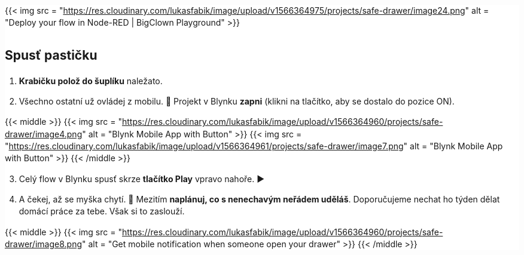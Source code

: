 {{< img src = "https://res.cloudinary.com/lukasfabik/image/upload/v1566364975/projects/safe-drawer/image24.png" alt = "Deploy your flow in Node-RED | BigClown Playground" >}}

## Spusť pastičku

1. **Krabičku polož do šuplíku** naležato.

2. Všechno ostatní už ovládej z mobilu. 📱 Projekt v Blynku **zapni** (klikni na tlačítko, aby se dostalo do pozice ON).

{{< middle >}}
{{< img src = "https://res.cloudinary.com/lukasfabik/image/upload/v1566364960/projects/safe-drawer/image4.png" alt = "Blynk Mobile App with Button" >}}
{{< img src = "https://res.cloudinary.com/lukasfabik/image/upload/v1566364961/projects/safe-drawer/image7.png" alt = "Blynk Mobile App with Button" >}}
{{< /middle >}}

3. Celý flow v Blynku spusť skrze **tlačítko Play** vpravo nahoře. ▶️

4. A čekej, až se myška chytí. 🥁 Mezitím **naplánuj, co s nenechavým neřádem uděláš**.️ Doporučujeme nechat ho týden dělat domácí práce za tebe. Však si to zaslouží.

{{< middle >}}
{{< img src = "https://res.cloudinary.com/lukasfabik/image/upload/v1566364960/projects/safe-drawer/image8.png" alt = "Get mobile notification when someone open your drawer" >}}
{{< /middle >}}
